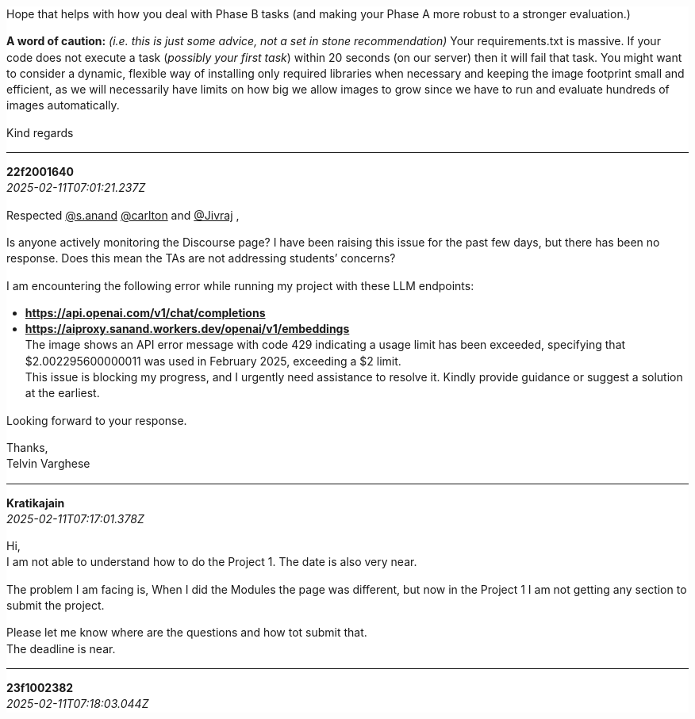 Hope that helps with how you deal with Phase B tasks (and making your Phase A more robust to a stronger evaluation.)

**A word of caution:** _(i.e. this is just some advice, not a set in stone recommendation)_ Your requirements.txt is massive. If your code does not execute a task (_possibly your first task_) within 20 seconds (on our server) then it will fail that task. You might want to consider a dynamic, flexible way of installing only required libraries when necessary and keeping the image footprint small and efficient, as we will necessarily have limits on how big we allow images to grow since we have to run and evaluate hundreds of images automatically.

Kind regards




---
**22f2001640**  
*2025-02-11T07:01:21.237Z*


Respected [@s.anand](/u/s.anand) [@carlton](/u/carlton) and [@Jivraj](/u/jivraj) ,

Is anyone actively monitoring the Discourse page? I have been raising this issue for the past few days, but there has been no response. Does this mean the TAs are not addressing students’ concerns?

I am encountering the following error while running my project with these LLM endpoints:

  * **<https://api.openai.com/v1/chat/completions>**
  * **<https://aiproxy.sanand.workers.dev/openai/v1/embeddings>**  
The image shows an API error message with code 429 indicating a usage limit has been exceeded, specifying that $2.002295600000011 was used in February 2025, exceeding a $2 limit.  
This issue is blocking my progress, and I urgently need assistance to resolve it. Kindly provide guidance or suggest a solution at the earliest.



Looking forward to your response.

Thanks,  
Telvin Varghese




---
**Kratikajain**  
*2025-02-11T07:17:01.378Z*


Hi,  
I am not able to understand how to do the Project 1. The date is also very near.

The problem I am facing is, When I did the Modules the page was different, but now in the Project 1 I am not getting any section to submit the project.

Please let me know where are the questions and how tot submit that.  
The deadline is near.




---
**23f1002382**  
*2025-02-11T07:18:03.044Z*
